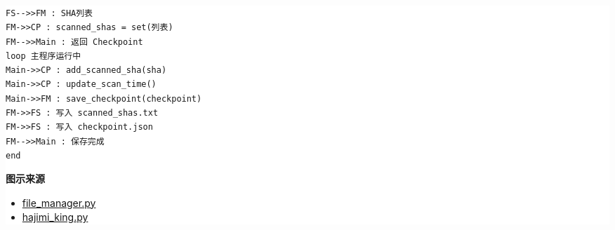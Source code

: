 ```mermaid
FS-->>FM : SHA列表
FM->>CP : scanned_shas = set(列表)
FM-->>Main : 返回 Checkpoint
loop 主程序运行中
Main->>CP : add_scanned_sha(sha)
Main->>CP : update_scan_time()
Main->>FM : save_checkpoint(checkpoint)
FM->>FS : 写入 scanned_shas.txt
FM->>FS : 写入 checkpoint.json
FM-->>Main : 保存完成
end
```

**图示来源**  
- [file_manager.py](file://utils/file_manager.py#L173-L218)
- [hajimi_king.py](file://app/hajimi_king.py#L470-L494)